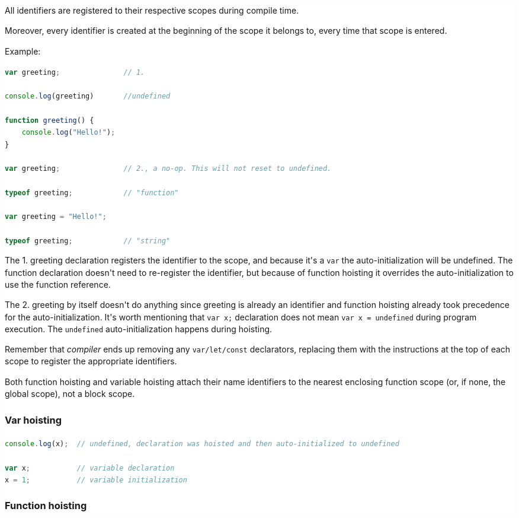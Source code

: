 All identifiers are registered to their respective scopes during compile time. 

Moreover, every identifier is created at the beginning of the scope it belongs to, every time that scope is entered.

Example:

```js
var greeting;               // 1.

console.log(greeting)       //undefined

function greeting() {
    console.log("Hello!");
}

var greeting;               // 2., a no-op. This will not reset to undefined.

typeof greeting;            // "function"

var greeting = "Hello!";

typeof greeting;            // "string"
````

The 1. greeting declaration registers the identifier to the scope, and because it's a `var` the auto-initialization will
be undefined. The function declaration doesn't need to re-register the identifier, but because of function hoisting it
overrides the auto-initialization to use the function reference.

The 2. greeting by itself doesn't do anything since greeting is already an identifier and function hoisting
already took precedence for the auto-initialization. It's worth mentioning that `var x;` declaration does not mean `var
x = undefined` during program execution. The `undefined` auto-initialization happens during hoisting.

Remember that *compiler* ends up removing any `var/let/const` declarators, replacing them with the instructions at the
top of each scope to register the appropriate identifiers.

Both function hoisting and variable hoisting attach their name identifiers to the nearest enclosing function scope (or,
if none, the global scope), not a block scope.

### Var hoisting

```js
console.log(x);  // undefined, declaration was hoisted and then auto-initialized to undefined

var x;           // variable declaration
x = 1;           // variable initialization
```

### Function hoisting
